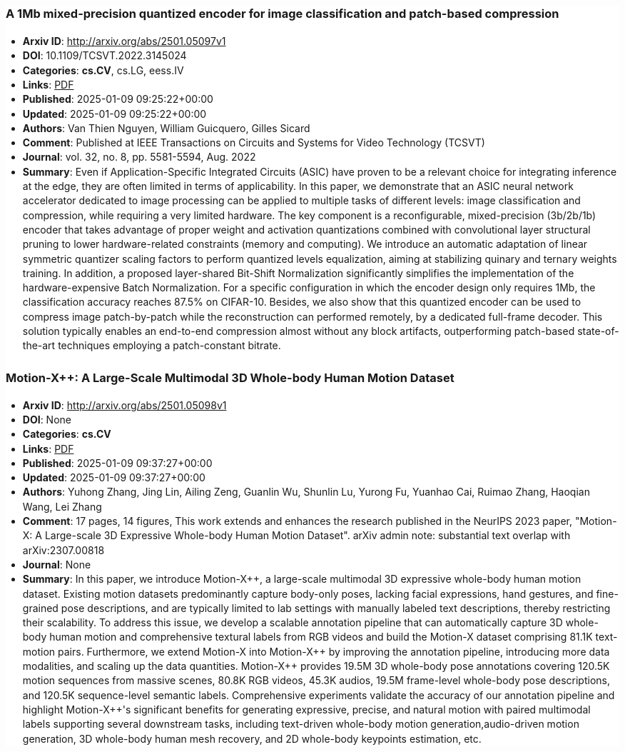 

### A 1Mb mixed-precision quantized encoder for image classification and patch-based compression
- **Arxiv ID**: http://arxiv.org/abs/2501.05097v1
- **DOI**: 10.1109/TCSVT.2022.3145024
- **Categories**: **cs.CV**, cs.LG, eess.IV
- **Links**: [PDF](http://arxiv.org/pdf/2501.05097v1)
- **Published**: 2025-01-09 09:25:22+00:00
- **Updated**: 2025-01-09 09:25:22+00:00
- **Authors**: Van Thien Nguyen, William Guicquero, Gilles Sicard
- **Comment**: Published at IEEE Transactions on Circuits and Systems for Video
  Technology (TCSVT)
- **Journal**: vol. 32, no. 8, pp. 5581-5594, Aug. 2022
- **Summary**: Even if Application-Specific Integrated Circuits (ASIC) have proven to be a relevant choice for integrating inference at the edge, they are often limited in terms of applicability. In this paper, we demonstrate that an ASIC neural network accelerator dedicated to image processing can be applied to multiple tasks of different levels: image classification and compression, while requiring a very limited hardware. The key component is a reconfigurable, mixed-precision (3b/2b/1b) encoder that takes advantage of proper weight and activation quantizations combined with convolutional layer structural pruning to lower hardware-related constraints (memory and computing). We introduce an automatic adaptation of linear symmetric quantizer scaling factors to perform quantized levels equalization, aiming at stabilizing quinary and ternary weights training. In addition, a proposed layer-shared Bit-Shift Normalization significantly simplifies the implementation of the hardware-expensive Batch Normalization. For a specific configuration in which the encoder design only requires 1Mb, the classification accuracy reaches 87.5% on CIFAR-10. Besides, we also show that this quantized encoder can be used to compress image patch-by-patch while the reconstruction can performed remotely, by a dedicated full-frame decoder. This solution typically enables an end-to-end compression almost without any block artifacts, outperforming patch-based state-of-the-art techniques employing a patch-constant bitrate.



### Motion-X++: A Large-Scale Multimodal 3D Whole-body Human Motion Dataset
- **Arxiv ID**: http://arxiv.org/abs/2501.05098v1
- **DOI**: None
- **Categories**: **cs.CV**
- **Links**: [PDF](http://arxiv.org/pdf/2501.05098v1)
- **Published**: 2025-01-09 09:37:27+00:00
- **Updated**: 2025-01-09 09:37:27+00:00
- **Authors**: Yuhong Zhang, Jing Lin, Ailing Zeng, Guanlin Wu, Shunlin Lu, Yurong Fu, Yuanhao Cai, Ruimao Zhang, Haoqian Wang, Lei Zhang
- **Comment**: 17 pages, 14 figures, This work extends and enhances the research
  published in the NeurIPS 2023 paper, "Motion-X: A Large-scale 3D Expressive
  Whole-body Human Motion Dataset". arXiv admin note: substantial text overlap
  with arXiv:2307.00818
- **Journal**: None
- **Summary**: In this paper, we introduce Motion-X++, a large-scale multimodal 3D expressive whole-body human motion dataset. Existing motion datasets predominantly capture body-only poses, lacking facial expressions, hand gestures, and fine-grained pose descriptions, and are typically limited to lab settings with manually labeled text descriptions, thereby restricting their scalability. To address this issue, we develop a scalable annotation pipeline that can automatically capture 3D whole-body human motion and comprehensive textural labels from RGB videos and build the Motion-X dataset comprising 81.1K text-motion pairs. Furthermore, we extend Motion-X into Motion-X++ by improving the annotation pipeline, introducing more data modalities, and scaling up the data quantities. Motion-X++ provides 19.5M 3D whole-body pose annotations covering 120.5K motion sequences from massive scenes, 80.8K RGB videos, 45.3K audios, 19.5M frame-level whole-body pose descriptions, and 120.5K sequence-level semantic labels. Comprehensive experiments validate the accuracy of our annotation pipeline and highlight Motion-X++'s significant benefits for generating expressive, precise, and natural motion with paired multimodal labels supporting several downstream tasks, including text-driven whole-body motion generation,audio-driven motion generation, 3D whole-body human mesh recovery, and 2D whole-body keypoints estimation, etc.
